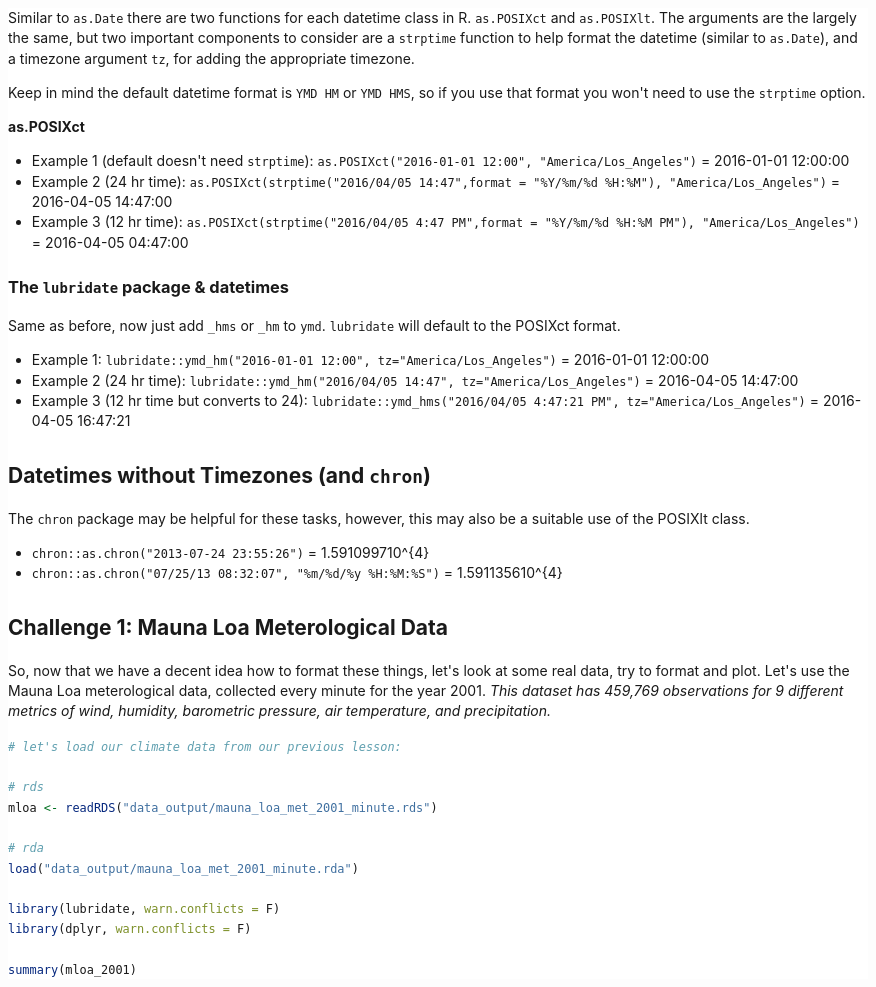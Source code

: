 Similar to `as.Date` there are two functions for each datetime class in R. `as.POSIXct` and `as.POSIXlt`. The arguments are the largely the same, but two important components to consider are a `strptime` function to help format the datetime (similar to `as.Date`), and a timezone argument `tz`, for adding the appropriate timezone.

Keep in mind the default datetime format is `YMD HM` or `YMD HMS`, so if you use that format you won't need to use the `strptime` option.

**as.POSIXct**

-   Example 1 (default doesn't need `strptime`): `as.POSIXct("2016-01-01 12:00", "America/Los_Angeles")` = 2016-01-01 12:00:00
-   Example 2 (24 hr time): `as.POSIXct(strptime("2016/04/05 14:47",format = "%Y/%m/%d %H:%M"), "America/Los_Angeles")` = 2016-04-05 14:47:00
-   Example 3 (12 hr time): `as.POSIXct(strptime("2016/04/05 4:47 PM",format = "%Y/%m/%d %H:%M PM"), "America/Los_Angeles")` = 2016-04-05 04:47:00

### The `lubridate` package & datetimes

Same as before, now just add `_hms` or `_hm` to `ymd`. `lubridate` will default to the POSIXct format.

-   Example 1: `lubridate::ymd_hm("2016-01-01 12:00", tz="America/Los_Angeles")` = 2016-01-01 12:00:00
-   Example 2 (24 hr time): `lubridate::ymd_hm("2016/04/05 14:47", tz="America/Los_Angeles")` = 2016-04-05 14:47:00
-   Example 3 (12 hr time but converts to 24): `lubridate::ymd_hms("2016/04/05 4:47:21 PM", tz="America/Los_Angeles")` = 2016-04-05 16:47:21

Datetimes without Timezones (and `chron`)
-----------------------------------------

The `chron` package may be helpful for these tasks, however, this may also be a suitable use of the POSIXlt class.

-   `chron::as.chron("2013-07-24 23:55:26")` = 1.591099710^{4}
-   `chron::as.chron("07/25/13 08:32:07", "%m/%d/%y %H:%M:%S")` = 1.591135610^{4}

Challenge 1: Mauna Loa Meterological Data
-----------------------------------------

So, now that we have a decent idea how to format these things, let's look at some real data, try to format and plot. Let's use the Mauna Loa meterological data, collected every minute for the year 2001. *This dataset has 459,769 observations for 9 different metrics of wind, humidity, barometric pressure, air temperature, and precipitation.*

``` r
# let's load our climate data from our previous lesson:

# rds
mloa <- readRDS("data_output/mauna_loa_met_2001_minute.rds")

# rda
load("data_output/mauna_loa_met_2001_minute.rda")

library(lubridate, warn.conflicts = F)
library(dplyr, warn.conflicts = F)

summary(mloa_2001)
```
